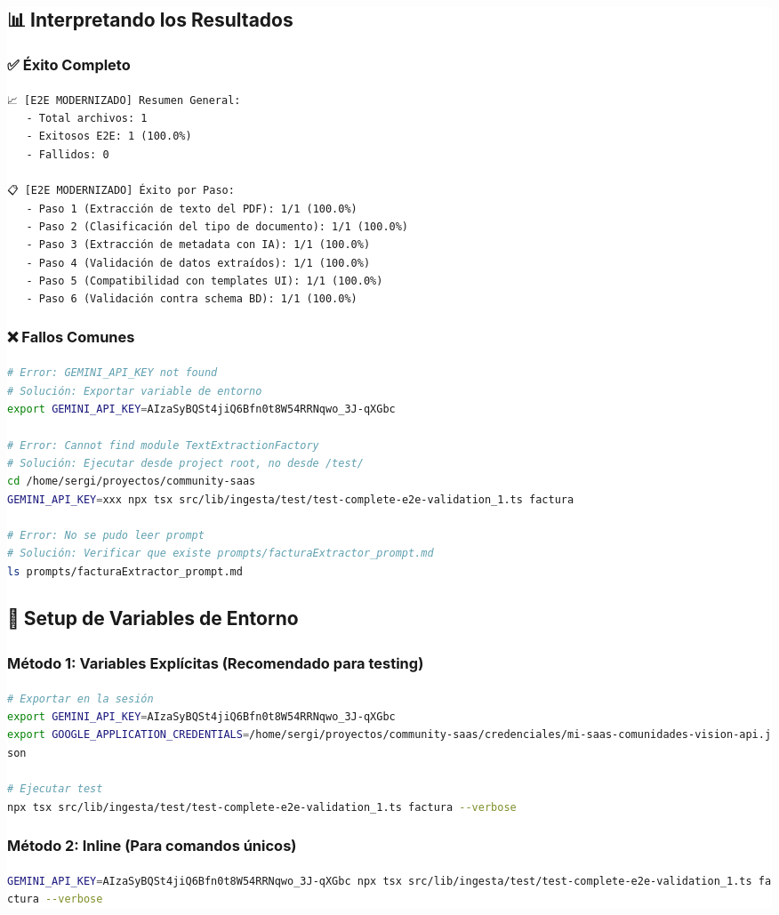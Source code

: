 ## 📊 Interpretando los Resultados

### **✅ Éxito Completo**
```
📈 [E2E MODERNIZADO] Resumen General:
   - Total archivos: 1
   - Exitosos E2E: 1 (100.0%)
   - Fallidos: 0

📋 [E2E MODERNIZADO] Éxito por Paso:
   - Paso 1 (Extracción de texto del PDF): 1/1 (100.0%)
   - Paso 2 (Clasificación del tipo de documento): 1/1 (100.0%) 
   - Paso 3 (Extracción de metadata con IA): 1/1 (100.0%)
   - Paso 4 (Validación de datos extraídos): 1/1 (100.0%)
   - Paso 5 (Compatibilidad con templates UI): 1/1 (100.0%)
   - Paso 6 (Validación contra schema BD): 1/1 (100.0%)
```

### **❌ Fallos Comunes**
```bash
# Error: GEMINI_API_KEY not found
# Solución: Exportar variable de entorno
export GEMINI_API_KEY=AIzaSyBQSt4jiQ6Bfn0t8W54RRNqwo_3J-qXGbc

# Error: Cannot find module TextExtractionFactory  
# Solución: Ejecutar desde project root, no desde /test/
cd /home/sergi/proyectos/community-saas
GEMINI_API_KEY=xxx npx tsx src/lib/ingesta/test/test-complete-e2e-validation_1.ts factura

# Error: No se pudo leer prompt
# Solución: Verificar que existe prompts/facturaExtractor_prompt.md
ls prompts/facturaExtractor_prompt.md
```

## 🔧 Setup de Variables de Entorno

### **Método 1: Variables Explícitas (Recomendado para testing)**
```bash
# Exportar en la sesión
export GEMINI_API_KEY=AIzaSyBQSt4jiQ6Bfn0t8W54RRNqwo_3J-qXGbc
export GOOGLE_APPLICATION_CREDENTIALS=/home/sergi/proyectos/community-saas/credenciales/mi-saas-comunidades-vision-api.json

# Ejecutar test
npx tsx src/lib/ingesta/test/test-complete-e2e-validation_1.ts factura --verbose
```

### **Método 2: Inline (Para comandos únicos)**
```bash
GEMINI_API_KEY=AIzaSyBQSt4jiQ6Bfn0t8W54RRNqwo_3J-qXGbc npx tsx src/lib/ingesta/test/test-complete-e2e-validation_1.ts factura --verbose
```
